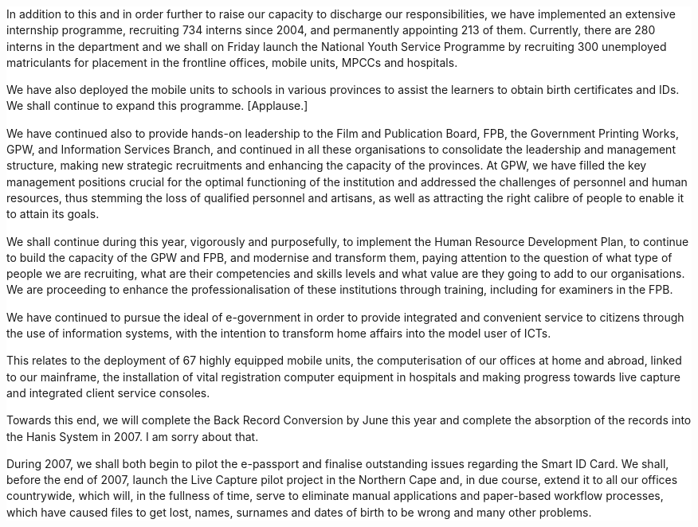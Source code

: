 In addition to this and in order further to raise our capacity to discharge
our responsibilities, we have implemented an extensive internship
programme, recruiting 734 interns since 2004, and permanently appointing
213 of them. Currently, there are 280 interns in the department and we
shall on Friday launch the National Youth Service Programme by recruiting
300 unemployed matriculants for placement in the frontline offices, mobile
units, MPCCs and hospitals.

We have also deployed the mobile units to schools in various provinces to
assist the learners to obtain birth certificates and IDs. We shall continue
to expand this programme. [Applause.]

We have continued also to provide hands-on leadership to the Film and
Publication Board, FPB, the Government Printing Works, GPW, and Information
Services Branch, and continued in all these organisations to consolidate
the leadership and management structure, making new strategic recruitments
and enhancing the capacity of the provinces.
At GPW, we have filled the key management positions crucial for the optimal
functioning of the institution and addressed the challenges of personnel
and human resources, thus stemming the loss of qualified personnel and
artisans, as well as attracting the right calibre of people to enable it to
attain its goals.

We shall continue during this year, vigorously and purposefully, to
implement the Human Resource Development Plan, to continue to build the
capacity of the GPW and FPB, and modernise and transform them, paying
attention to the question of what type of people we are recruiting, what
are their competencies and skills levels and what value are they going to
add to our organisations. We are proceeding to enhance the
professionalisation of these institutions through training, including for
examiners in the FPB.

We have continued to pursue the ideal of e-government in order to provide
integrated and convenient service to citizens through the use of
information systems, with the intention to transform home affairs into the
model user of ICTs.

This relates to the deployment of 67 highly equipped mobile units, the
computerisation of our offices at home and abroad, linked to our mainframe,
the installation of vital registration computer equipment in hospitals and
making progress towards live capture and integrated client service
consoles.

Towards this end, we will complete the Back Record Conversion by June this
year and complete the absorption of the records into the Hanis System in
2007. I am sorry about that.

During 2007, we shall both begin to pilot the e-passport and finalise
outstanding issues regarding the Smart ID Card. We shall, before the end of
2007, launch the Live Capture pilot project in the Northern Cape and, in
due course, extend it to all our offices countrywide, which will, in the
fullness of time, serve to eliminate manual applications and paper-based
workflow processes, which have caused files to get lost, names, surnames
and dates of birth to be wrong and many other problems.
